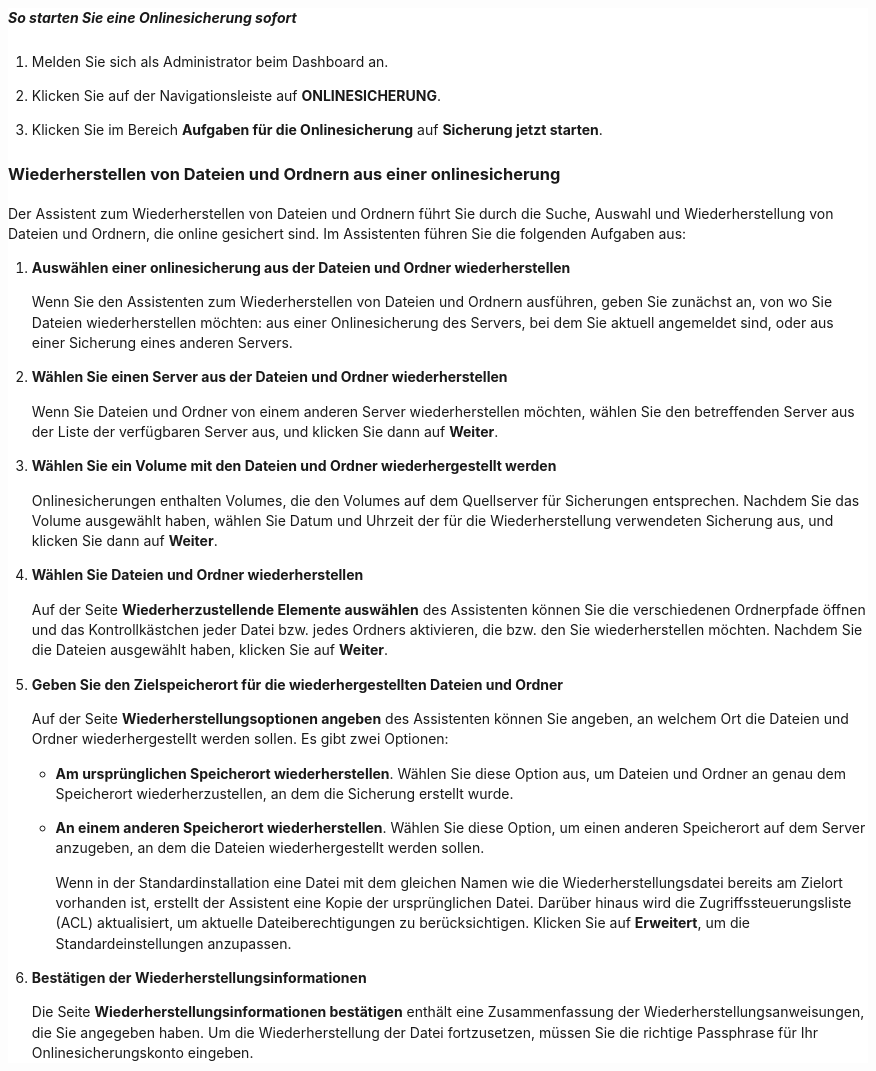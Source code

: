 ##### <a name="to-start-an-online-backup-immediately"></a>So starten Sie eine Onlinesicherung sofort  
  
1.  Melden Sie sich als Administrator beim Dashboard an.  
  
2.  Klicken Sie auf der Navigationsleiste auf **ONLINESICHERUNG**.  
  
3.  Klicken Sie im Bereich **Aufgaben für die Onlinesicherung** auf **Sicherung jetzt starten**.  
  
###  <a name="BKMK_4"></a> Wiederherstellen von Dateien und Ordnern aus einer onlinesicherung  
 Der Assistent zum Wiederherstellen von Dateien und Ordnern führt Sie durch die Suche, Auswahl und Wiederherstellung von Dateien und Ordnern, die online gesichert sind. Im Assistenten führen Sie die folgenden Aufgaben aus:  
  
1.  **Auswählen einer onlinesicherung aus der Dateien und Ordner wiederherstellen**  
  
     Wenn Sie den Assistenten zum Wiederherstellen von Dateien und Ordnern ausführen, geben Sie zunächst an, von wo Sie Dateien wiederherstellen möchten: aus einer Onlinesicherung des Servers, bei dem Sie aktuell angemeldet sind, oder aus einer Sicherung eines anderen Servers.  
  
2.  **Wählen Sie einen Server aus der Dateien und Ordner wiederherstellen**  
  
     Wenn Sie Dateien und Ordner von einem anderen Server wiederherstellen möchten, wählen Sie den betreffenden Server aus der Liste der verfügbaren Server aus, und klicken Sie dann auf **Weiter**.  
  
3.  **Wählen Sie ein Volume mit den Dateien und Ordner wiederhergestellt werden**  
  
     Onlinesicherungen enthalten Volumes, die den Volumes auf dem Quellserver für Sicherungen entsprechen. Nachdem Sie das Volume ausgewählt haben, wählen Sie Datum und Uhrzeit der für die Wiederherstellung verwendeten Sicherung aus, und klicken Sie dann auf **Weiter**.  
  
4.  **Wählen Sie Dateien und Ordner wiederherstellen**  
  
     Auf der Seite **Wiederherzustellende Elemente auswählen** des Assistenten können Sie die verschiedenen Ordnerpfade öffnen und das Kontrollkästchen jeder Datei bzw. jedes Ordners aktivieren, die bzw. den Sie wiederherstellen möchten. Nachdem Sie die Dateien ausgewählt haben, klicken Sie auf **Weiter**.  
  
5.  **Geben Sie den Zielspeicherort für die wiederhergestellten Dateien und Ordner**  
  
     Auf der Seite **Wiederherstellungsoptionen angeben** des Assistenten können Sie angeben, an welchem Ort die Dateien und Ordner wiederhergestellt werden sollen. Es gibt zwei Optionen:  
  
    -   **Am ursprünglichen Speicherort wiederherstellen**. Wählen Sie diese Option aus, um Dateien und Ordner an genau dem Speicherort wiederherzustellen, an dem die Sicherung erstellt wurde.  
  
    -   **An einem anderen Speicherort wiederherstellen**.  Wählen Sie diese Option, um einen anderen Speicherort auf dem Server anzugeben, an dem die Dateien wiederhergestellt werden sollen.  
  
         Wenn in der Standardinstallation eine Datei mit dem gleichen Namen wie die Wiederherstellungsdatei bereits am Zielort vorhanden ist, erstellt der Assistent eine Kopie der ursprünglichen Datei. Darüber hinaus wird die Zugriffssteuerungsliste (ACL) aktualisiert, um aktuelle Dateiberechtigungen zu berücksichtigen. Klicken Sie auf **Erweitert**, um die Standardeinstellungen anzupassen.  
  
6.  **Bestätigen der Wiederherstellungsinformationen**  
  
     Die Seite **Wiederherstellungsinformationen bestätigen** enthält eine Zusammenfassung der Wiederherstellungsanweisungen, die Sie angegeben haben. Um die Wiederherstellung der Datei fortzusetzen, müssen Sie die richtige Passphrase für Ihr Onlinesicherungskonto eingeben.  
  
